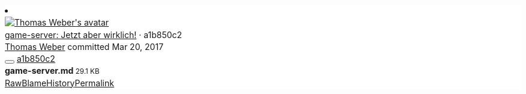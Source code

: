 <li class="commit flex-list js-toggle-container" id="commit-a1b850c2">
<div class="avatar-cell hidden-xs">
<a href="/pokehax-co"><img class="avatar has-tooltip s36 hidden-xs" alt="Thomas Weber&#39;s avatar" title="Thomas Weber" data-container="body" src="https://secure.gravatar.com/avatar/b3f3643a34da39bdde39030c71875214?s=72&amp;d=identicon" /></a>
</div>
<div class="commit-detail">
<div class="commit-content">
<a class="commit-row-message item-title" href="/group5productions/bomberman-protocol/commit/a1b850c2012d37c447fb4635ec55bbe6a85c3308">game-server: Jetzt aber wirklich!</a>
<span class="commit-row-message visible-xs-inline">
&middot;
a1b850c2
</span>
<div class="commiter">
<a class="commit-author-link has-tooltip" title="pokehaxco@gmail.com" href="/pokehax-co">Thomas Weber</a>
committed
<time class="js-timeago" title="Mar 20, 2017 12:39am" datetime="2017-03-20T00:39:09Z" data-toggle="tooltip" data-placement="top" data-container="body">Mar 20, 2017</time>
</div>
</div>
<div class="commit-actions flex-row hidden-xs">
<button class="btn btn-clipboard btn-transparent" data-toggle="tooltip" data-placement="bottom" data-container="body" data-clipboard-text="a1b850c2012d37c447fb4635ec55bbe6a85c3308" data-title="Copy commit SHA to clipboard" type="button" title="Copy commit SHA to clipboard"><i aria-hidden="true" class="fa fa-clipboard"></i></button>
<a class="commit-short-id btn btn-transparent" href="/group5productions/bomberman-protocol/commit/a1b850c2012d37c447fb4635ec55bbe6a85c3308">a1b850c2</a>

</div>
</div>
</li>

</ul>
<div class="blob-content-holder" id="blob-content-holder">
<article class="file-holder">
<div class="js-file-title file-title-flex-parent">
<div class="file-header-content">
<i class="fa fa-file-text-o fa-fw"></i>
<strong class="file-title-name">
game-server.md
</strong>
<small>
29.1 KB
</small>
</div>
<div class="file-actions hidden-xs">
<div class="btn-group" role="group"><a class="btn btn-sm" target="_blank" href="/group5productions/bomberman-protocol/raw/master/game-server.md">Raw</a><a class="btn btn-sm" href="/group5productions/bomberman-protocol/blame/master/game-server.md">Blame</a><a class="btn btn-sm" href="/group5productions/bomberman-protocol/commits/master/game-server.md">History</a><a class="btn btn-sm js-data-file-blob-permalink-url" href="/group5productions/bomberman-protocol/blob/a1b850c2012d37c447fb4635ec55bbe6a85c3308/game-server.md">Permalink</a></div>
<script>
  PathLocks.init(
    '/group5productions/bomberman-protocol/path_locks/toggle',
    'game-server.md'
  );
</script>
